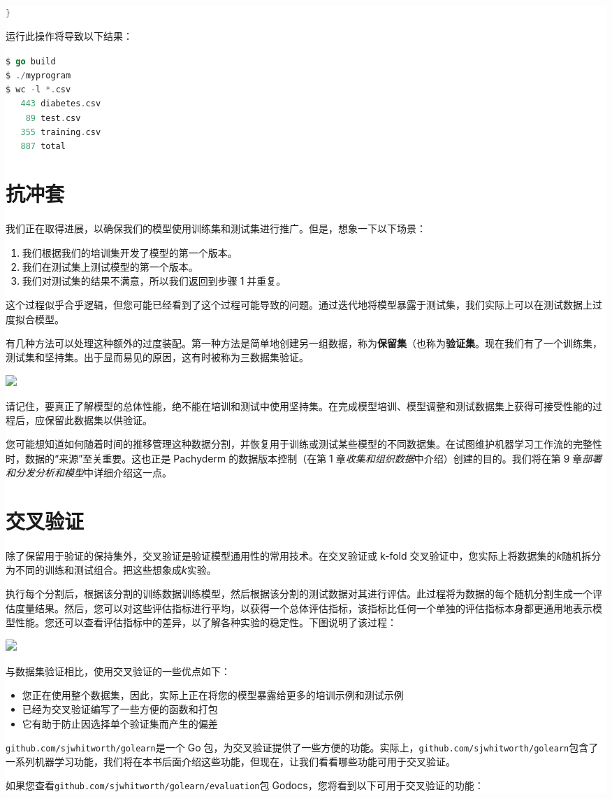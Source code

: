 ```go
}
```

运行此操作将导致以下结果：

```go
$ go build
$ ./myprogram 
$ wc -l *.csv
   443 diabetes.csv
    89 test.csv
   355 training.csv
   887 total
```

# 抗冲套

我们正在取得进展，以确保我们的模型使用训练集和测试集进行推广。但是，想象一下以下场景：

1.  我们根据我们的培训集开发了模型的第一个版本。
2.  我们在测试集上测试模型的第一个版本。
3.  我们对测试集的结果不满意，所以我们返回到步骤 1 并重复。

这个过程似乎合乎逻辑，但您可能已经看到了这个过程可能导致的问题。通过迭代地将模型暴露于测试集，我们实际上可以在测试数据上过度拟合模型。

有几种方法可以处理这种额外的过度装配。第一种方法是简单地创建另一组数据，称为**保留集**（也称为**验证集**。现在我们有了一个训练集，测试集和坚持集。出于显而易见的原因，这有时被称为三数据集验证。

![](../images/00022.jpeg)

请记住，要真正了解模型的总体性能，绝不能在培训和测试中使用坚持集。在完成模型培训、模型调整和测试数据集上获得可接受性能的过程后，应保留此数据集以供验证。

您可能想知道如何随着时间的推移管理这种数据分割，并恢复用于训练或测试某些模型的不同数据集。在试图维护机器学习工作流的完整性时，数据的“来源”至关重要。这也正是 Pachyderm 的数据版本控制（在第 1 章*收集和组织数据*中介绍）创建的目的。我们将在第 9 章*部署和分发分析和模型*中详细介绍这一点。

# 交叉验证

除了保留用于验证的保持集外，交叉验证是验证模型通用性的常用技术。在交叉验证或 k-fold 交叉验证中，您实际上将数据集的*k*随机拆分为不同的训练和测试组合。把这些想象成*k*实验。

执行每个分割后，根据该分割的训练数据训练模型，然后根据该分割的测试数据对其进行评估。此过程将为数据的每个随机分割生成一个评估度量结果。然后，您可以对这些评估指标进行平均，以获得一个总体评估指标，该指标比任何一个单独的评估指标本身都更通用地表示模型性能。您还可以查看评估指标中的差异，以了解各种实验的稳定性。下图说明了该过程：

![](../images/00023.jpeg)

与数据集验证相比，使用交叉验证的一些优点如下：

*   您正在使用整个数据集，因此，实际上正在将您的模型暴露给更多的培训示例和测试示例
*   已经为交叉验证编写了一些方便的函数和打包
*   它有助于防止因选择单个验证集而产生的偏差

`github.com/sjwhitworth/golearn`是一个 Go 包，为交叉验证提供了一些方便的功能。实际上，`github.com/sjwhitworth/golearn`包含了一系列机器学习功能，我们将在本书后面介绍这些功能，但现在，让我们看看哪些功能可用于交叉验证。

如果您查看`github.com/sjwhitworth/golearn/evaluation`包 Godocs，您将看到以下可用于交叉验证的功能：
